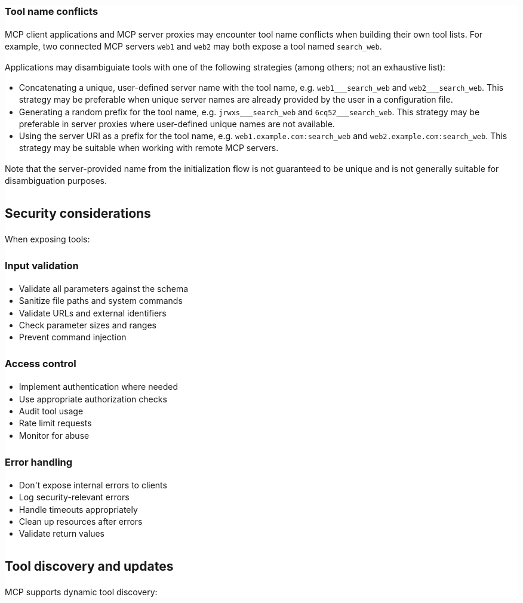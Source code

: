 ### Tool name conflicts

MCP client applications and MCP server proxies may encounter tool name conflicts when building their own tool lists. For example, two connected MCP servers `web1` and `web2` may both expose a tool named `search_web`.

Applications may disambiguiate tools with one of the following strategies (among others; not an exhaustive list):

- Concatenating a unique, user-defined server name with the tool name, e.g. `web1___search_web` and `web2___search_web`. This strategy may be preferable when unique server names are already provided by the user in a configuration file.
- Generating a random prefix for the tool name, e.g. `jrwxs___search_web` and `6cq52___search_web`. This strategy may be preferable in server proxies where user-defined unique names are not available.
- Using the server URI as a prefix for the tool name, e.g. `web1.example.com:search_web` and `web2.example.com:search_web`. This strategy may be suitable when working with remote MCP servers.

Note that the server-provided name from the initialization flow is not guaranteed to be unique and is not generally suitable for disambiguation purposes.

## Security considerations

When exposing tools:

### Input validation

- Validate all parameters against the schema
- Sanitize file paths and system commands
- Validate URLs and external identifiers
- Check parameter sizes and ranges
- Prevent command injection

### Access control

- Implement authentication where needed
- Use appropriate authorization checks
- Audit tool usage
- Rate limit requests
- Monitor for abuse

### Error handling

- Don't expose internal errors to clients
- Log security-relevant errors
- Handle timeouts appropriately
- Clean up resources after errors
- Validate return values

## Tool discovery and updates

MCP supports dynamic tool discovery:
